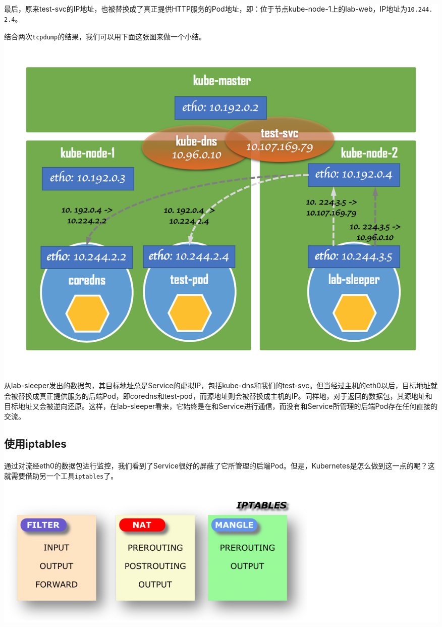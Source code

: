 最后，原来test-svc的IP地址，也被替换成了真正提供HTTP服务的Pod地址，即：位于节点kube-node-1上的lab-web，IP地址为`10.244.2.4`。

结合两次`tcpdump`的结果，我们可以用下面这张图来做一个小结。

![](/assets/images/lab/k8s/test-svc-2.png)

从lab-sleeper发出的数据包，其目标地址总是Service的虚拟IP，包括kube-dns和我们的test-svc。但当经过主机的eth0以后，目标地址就会被替换成真正提供服务的后端Pod，即coredns和test-pod，而源地址则会被替换成主机的IP。同样地，对于返回的数据包，其源地址和目标地址又会被逆向还原。这样，在lab-sleeper看来，它始终是在和Service进行通信，而没有和Service所管理的后端Pod存在任何直接的交流。

## 使用iptables

通过对流经eth0的数据包进行监控，我们看到了Service很好的屏蔽了它所管理的后端Pod。但是，Kubernetes是怎么做到这一点的呢？这就需要借助另一个工具`iptables`了。

![](/assets/images/lab/k8s/iptables.png)
